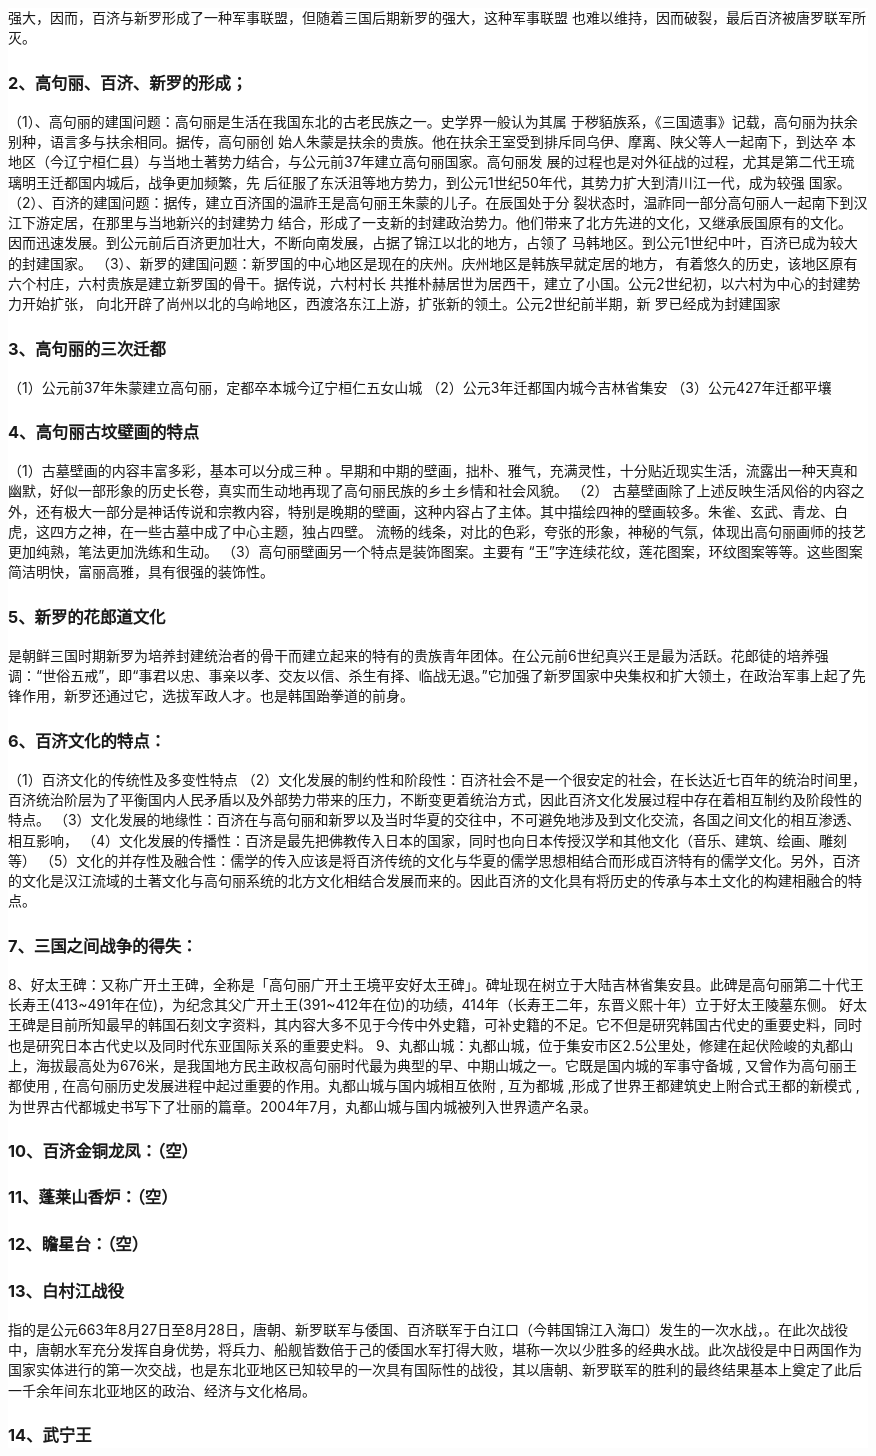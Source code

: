 强大，因而，百济与新罗形成了一种军事联盟，但随着三国后期新罗的强大，这种军事联盟
也难以维持，因而破裂，最后百济被唐罗联军所灭。
### 2、高句丽、百济、新罗的形成；
（1）、高句丽的建国问题：高句丽是生活在我国东北的古老民族之一。史学界一般认为其属
于秽貊族系，《三国遗事》记载，高句丽为扶余别种，语言多与扶余相同。据传，高句丽创
始人朱蒙是扶余的贵族。他在扶余王室受到排斥同乌伊、摩离、陕父等人一起南下，到达卒
本地区（今辽宁桓仁县）与当地土著势力结合，与公元前37年建立高句丽国家。高句丽发
展的过程也是对外征战的过程，尤其是第二代王琉璃明王迁都国内城后，战争更加频繁，先
后征服了东沃沮等地方势力，到公元1世纪50年代，其势力扩大到清川江一代，成为较强
国家。
（2）、百济的建国问题：据传，建立百济国的温祚王是高句丽王朱蒙的儿子。在辰国处于分
裂状态时，温祚同一部分高句丽人一起南下到汉江下游定居，在那里与当地新兴的封建势力
结合，形成了一支新的封建政治势力。他们带来了北方先进的文化，又继承辰国原有的文化。
因而迅速发展。到公元前后百济更加壮大，不断向南发展，占据了锦江以北的地方，占领了
马韩地区。到公元1世纪中叶，百济已成为较大的封建国家。
（3）、新罗的建国问题：新罗国的中心地区是现在的庆州。庆州地区是韩族早就定居的地方，
有着悠久的历史，该地区原有六个村庄，六村贵族是建立新罗国的骨干。据传说，六村村长
共推朴赫居世为居西干，建立了小国。公元2世纪初，以六村为中心的封建势力开始扩张，
向北开辟了尚州以北的乌岭地区，西渡洛东江上游，扩张新的领土。公元2世纪前半期，新
罗已经成为封建国家
### 3、高句丽的三次迁都
（1）公元前37年朱蒙建立高句丽，定都卒本城今辽宁桓仁五女山城
（2）公元3年迁都国内城今吉林省集安
（3）公元427年迁都平壤
### 4、高句丽古坟壁画的特点
（1）古墓壁画的内容丰富多彩，基本可以分成三种 。早期和中期的壁画，拙朴、雅气，充满灵性，十分贴近现实生活，流露出一种天真和幽默，好似一部形象的历史长卷，真实而生动地再现了高句丽民族的乡土乡情和社会风貌。
（2） 古墓壁画除了上述反映生活风俗的内容之外，还有极大一部分是神话传说和宗教内容，特别是晚期的壁画，这种内容占了主体。其中描绘四神的壁画较多。朱雀、玄武、青龙、白虎，这四方之神，在一些古墓中成了中心主题，独占四壁。 流畅的线条，对比的色彩，夸张的形象，神秘的气氛，体现出高句丽画师的技艺更加纯熟，笔法更加洗练和生动。
（3）高句丽壁画另一个特点是装饰图案。主要有 “王”字连续花纹，莲花图案，环纹图案等等。这些图案简洁明快，富丽高雅，具有很强的装饰性。
### 5、新罗的花郎道文化
是朝鲜三国时期新罗为培养封建统治者的骨干而建立起来的特有的贵族青年团体。在公元前6世纪真兴王是最为活跃。花郎徒的培养强调：“世俗五戒”，即“事君以忠、事亲以孝、交友以信、杀生有择、临战无退。”它加强了新罗国家中央集权和扩大领土，在政治军事上起了先锋作用，新罗还通过它，选拔军政人才。也是韩国跆拳道的前身。
### 6、百济文化的特点：
（1）百济文化的传统性及多变性特点
（2）文化发展的制约性和阶段性：百济社会不是一个很安定的社会，在长达近七百年的统治时间里，百济统治阶层为了平衡国内人民矛盾以及外部势力带来的压力，不断变更着统治方式，因此百济文化发展过程中存在着相互制约及阶段性的特点。
（3）文化发展的地缘性：百济在与高句丽和新罗以及当时华夏的交往中，不可避免地涉及到文化交流，各国之间文化的相互渗透、相互影响，
（4）文化发展的传播性：百济是最先把佛教传入日本的国家，同时也向日本传授汉学和其他文化（音乐、建筑、绘画、雕刻等）
（5）文化的并存性及融合性：儒学的传入应该是将百济传统的文化与华夏的儒学思想相结合而形成百济特有的儒学文化。另外，百济的文化是汉江流域的土著文化与高句丽系统的北方文化相结合发展而来的。因此百济的文化具有将历史的传承与本土文化的构建相融合的特点。
### 7、三国之间战争的得失：
8、好太王碑：又称广开土王碑，全称是「高句丽广开土王境平安好太王碑」。碑址现在树立于大陆吉林省集安县。此碑是高句丽第二十代王长寿王(413~491年在位)，为纪念其父广开土王(391~412年在位)的功绩，414年（长寿王二年，东晋义熙十年）立于好太王陵墓东侧。 好太王碑是目前所知最早的韩国石刻文字资料，其内容大多不见于今传中外史籍，可补史籍的不足。它不但是研究韩国古代史的重要史料，同时也是研究日本古代史以及同时代东亚国际关系的重要史料。
9、丸都山城：丸都山城，位于集安市区2.5公里处，修建在起伏险峻的丸都山上，海拔最高处为676米，是我国地方民主政权高句丽时代最为典型的早、中期山城之一。它既是国内城的军事守备城 , 又曾作为高句丽王都使用 , 在高句丽历史发展进程中起过重要的作用。丸都山城与国内城相互依附 , 互为都城 ,形成了世界王都建筑史上附合式王都的新模式 , 为世界古代都城史书写下了壮丽的篇章。2004年7月，丸都山城与国内城被列入世界遗产名录。
### 10、百济金铜龙凤：（空）
### 11、蓬莱山香炉：（空）
### 12、瞻星台：（空）
### 13、白村江战役
指的是公元663年8月27日至8月28日，唐朝、新罗联军与倭国、百济联军于白江口（今韩国锦江入海口）发生的一次水战，。在此次战役中，唐朝水军充分发挥自身优势，将兵力、船舰皆数倍于己的倭国水军打得大败，堪称一次以少胜多的经典水战。此次战役是中日两国作为国家实体进行的第一次交战，也是东北亚地区已知较早的一次具有国际性的战役，其以唐朝、新罗联军的胜利的最终结果基本上奠定了此后一千余年间东北亚地区的政治、经济与文化格局。
### 14、武宁王